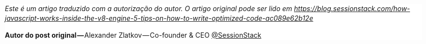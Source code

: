 <p id="9968" class="graf graf--p graf-after--li">
  <em class="markup--em markup--p-em">Este é um artigo traduzido com a autorização do autor. O artigo original pode ser lido em </em><a class="markup--anchor markup--p-anchor" href="https://blog.sessionstack.com/how-javascript-works-inside-the-v8-engine-5-tips-on-how-to-write-optimized-code-ac089e62b12e" target="_blank" rel="nofollow noopener" data-href="https://blog.sessionstack.com/how-javascript-works-inside-the-v8-engine-5-tips-on-how-to-write-optimized-code-ac089e62b12e"><em class="markup--em markup--p-em">https://blog.sessionstack.com/how-javascript-works-inside-the-v8-engine-5-tips-on-how-to-write-optimized-code-ac089e62b12e</em></a>
</p>

<p id="6f1a" class="graf graf--p graf-after--p graf--trailing">
  <strong class="markup--strong markup--p-strong">Autor do post original — </strong>Alexander Zlatkov<strong class="markup--strong markup--p-strong"> </strong>— Co-founder & CEO <a class="markup--anchor markup--p-anchor" href="http://twitter.com/SessionStack" target="_blank" rel="nofollow noopener" data-href="http://twitter.com/SessionStack">@SessionStack</a>
</p>